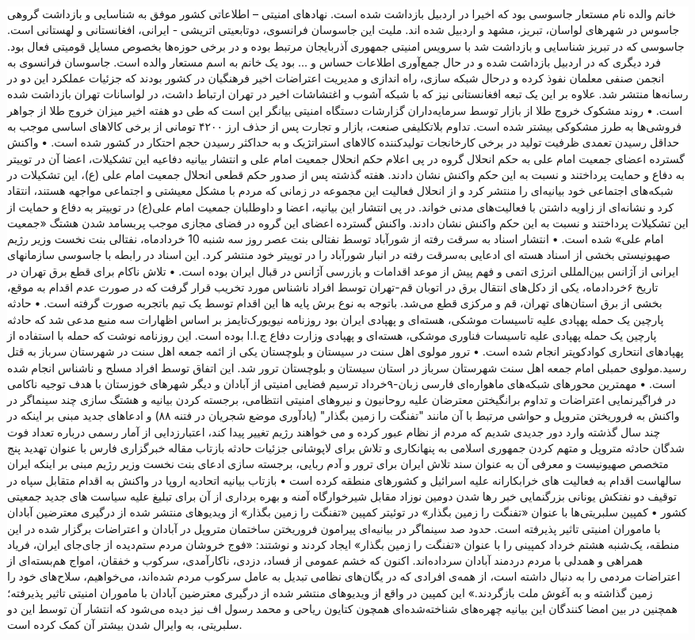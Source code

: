 خانم والده نام مستعار جاسوسی بود که اخیرا در اردبیل بازداشت شده است.
نهادهای امنیتی – اطلاعاتی کشور موفق به شناسایی و بازداشت گروهی جاسوس در شهرهای لواسان، تبریز، مشهد و اردبیل شده اند. ملیت این جاسوسان فرانسوی، دوتابعیتی اتریشی - ایرانی، افغانستانی و لهستانی است.
جاسوسی که در تبریز شناسایی و بازداشت شد با سرویس امنیتی جمهوری آذربایجان مرتبط بوده و در برخی حوزه‌ها بخصوص مسایل قومیتی فعال بود. فرد دیگری که در اردبیل بازداشت شده و در حال جمع‌آوری اطلاعات حساس و ... بود یک خانم به اسم مستعار والده است.
جاسوسان فرانسوی به انجمن صنفی معلمان نفوذ کرده و درحال شبکه سازی، راه اندازی و مدیریت اعتراضات اخیر فرهنگیان در کشور بودند که جزئیات عملکرد این دو در رسانه‌ها منتشر شد. علاوه بر این یک تبعه افغانستانی نیز که با شبکه آشوب و اغتشاشات اخیر در تهران ارتباط داشت، در لواسانات تهران بازداشت شده است.
    • روند مشکوک خروج طلا از بازار توسط سرمایه‌داران
گزارشات دستگاه امنیتی بیانگر این است که طی دو هفته اخیر میزان خروج طلا از جواهر فروشی‌ها به طرز مشکوکی بیشتر شده است.
تداوم بلاتکلیفی صنعت، بازار و تجارت پس از حذف ارز ۴۲۰۰ تومانی از برخی کالاهای اساسی موجب به حداقل رسیدن تعمدی ظرفیت تولید در برخی کارخانجات تولیدکننده کالاهای استراتژیک و به حداکثر رسیدن حجم احتکار در کشور شده است.
    • واکنش گسترده اعضای جمعیت امام علی به حکم انحلال گروه
در پی اعلام حکم انحلال جمعیت امام علی و انتشار بیانیه دفاعیه این تشکیلات، اعضا آن در توییتر به دفاع و حمایت پرداختند و نسبت به این حکم واکنش‌ نشان دادند.
هفته گذشته پس از صدور حکم قطعی انحلال جمعیت امام علی (ع)، این تشکیلات در شبکه‌های اجتماعی خود بیانیه‌ای را منتشر کرد و از انحلال فعالیت این مجموعه در زمانی که مردم با مشکل معیشتی و اجتماعی مواجهه هستند، انتقاد کرد و نشانه‌ای از زاویه داشتن با فعالیت‌های مدنی خواند.
در پی انتشار این بیانیه، اعضا و داوطلبان جمعیت امام علی(ع) در توییتر به دفاع و حمایت از این تشکیلات پرداختند و نسبت به این حکم واکنش‌ نشان دادند. واکنش گسترده اعضای این گروه در فضای مجازی موجب پربسامد شدن هشتگ «جمعیت امام علی» شده است.
    • انتشار اسناد به سرقت رفته از شورآباد توسط نفتالی بنت
عصر روز سه شنبه 10 خردادماه، نفتالی بنت نخست وزیر رژیم صهیونیستی بخشی از اسناد هسته ای ادعایی به‌سرقت رفته در انبار شورآباد را در توییتر خود منتشر کرد. این اسناد در رابطه با جاسوسی سازمانهای ایرانی از آژانس بین‌المللی انرژی اتمی و فهم پیش از موعد اقدامات و بازرسی آژانس در قبال ایران بوده است.
    •  تلاش ناکام برای قطع برق تهران
در تاریخ ۶خرداد‌ماه، یکی از دکل‌های انتقال برق در اتوبان قم-تهران توسط افراد ناشناس مورد تخریب قرار گرفت که در صورت عدم اقدام به موقع، بخشی از برق استان‌های تهران، قم و مرکزی قطع می‌شد. باتوجه به نوع برش پا‌یه ها این اقدام توسط یک تیم باتجربه صورت گرفته است.
    • حادثه پارچین یک حمله پهپادی علیه تاسیسات موشکی، هسته‌ای و پهپادی ایران بود
روزنامه نیویورک‌تایمز بر اساس اظهارات سه منبع مدعی شد که حادثه پارچین یک حمله پهپادی علیه تاسیسات فناوری موشکی، هسته‌ای و پهپادی وزارت دفاع ج.ا.ا بوده است. این روزنامه نوشت که حمله با استفاده از پهپادهای انتحاری کوادکوپتر انجام شده است.
    • ترور مولوی اهل سنت در سیستان و بلوچستان
یکی از ائمه جمعه اهل سنت در شهرستان سرباز به قتل رسید.مولوی حمبلی امام جمعه اهل سنت شهرستان سرباز در استان سیستان و بلوچستان ترور شد. این اتفاق توسط افراد مسلح و ناشناس انجام شده است.
    • مهمترین محورهای شبکه‌های ماهواره‌ای فارسی زبان-۹خرداد
ترسیم فضایی امنیتی از آبادان و دیگر شهرهای خوزستان با هدف توجیه ناکامی در فراگیرنمایی اعتراضات و تداوم برانگیختن معترضان علیه روحانیون و نیروهای امنیتی انتظامی، برجسته کردن بیانیه و هشتگ سازی چند سینماگر در واکنش به فروریختن متروپل و حواشی مرتبط با آن مانند "تفنگت را زمین بگذار" (یادآوری موضع شجریان در فتنه  ۸۸) و ادعاهای جدید مبنی بر اینکه در چند سال گذشته وارد دور جدیدی شدیم که مردم از نظام عبور کرده و می خواهند رژیم تغییر پیدا کند، اعتبارزدایی از آمار رسمی درباره تعداد فوت شدگان حادثه متروپل  و متهم کردن جمهوری اسلامی به پنهانکاری و تلاش برای لاپوشانی جزئیات حادثه
بازتاب مقاله خبرگزاری فارس با عنوان تهدید پنج متخصص صهیونیست و معرفی آن به عنوان سند تلاش ایران برای ترور و آدم ربایی، برجسته سازی ادعای بنت نخست وزیر رژیم مبنی بر اینکه ایران سالهاست اقدام به فعالیت های خرابکارانه علیه اسرائیل و کشورهای منطقه کرده است
    • بازتاب بیانیه اتحادیه اروپا در واکنش به اقدام متقابل سپاه در توقیف دو نفتکش یونانی
بزرگنمایی خبر رها شدن دومین نوزاد مقابل شیرخوارگاه آمنه و بهره برداری از آن برای تبلیغ علیه سیاست های جدید جمعیتی کشور
    • کمپین سلبریتی‌ها با عنوان «تفنگت را زمین بگذار» در توئیتر
کمپین «تفنگت را زمین بگذار» از ویدیوهای منتشر شده از درگیری معترضین آبادان با ماموران امنیتی تاثیر پذیرفته است.
حدود صد سینماگر در بیانیه‌ای پیرامون فروریختن ساختمان متروپل در آبادان و اعتراضات برگزار شده در این منطقه، یک‌شنبه هشتم خرداد کمپینی را با عنوان «تفنگت را زمین بگذار» ایجاد کردند و نوشتند: «فوج خروشان مردم ستم‌دیده‌ از جای‌جای ایران، فریاد همراهی و همدلی با مردم دردمند آبادان سرداده‌اند. اکنون که خشم عمومی از فساد، دزدی، ناکارآمدی، سرکوب و خفقان، امواج هم‌بسته‌ای از اعتراضات مردمی را به دنبال داشته است، از همه‌ی افرادی که در یگان‌های نظامی تبدیل به عامل سرکوب مردم شده‌اند، می‌خواهیم، سلاح‌های خود را زمین گذاشته و به آغوش ملت بازگردند.»
این کمپین در واقع از ویدیوهای منتشر شده از درگیری معترضین آبادان با ماموران امنیتی تاثیر پذیرفته؛ همچنین در بین امضا کنندگان این بیانیه چهره‌های شناخته‌شده‌ای همچون کتایون ریاحی و محمد رسول اف نیز دیده می‌شود که انتشار آن توسط این دو سلبریتی، به وایرال شدن بیشتر آن کمک کرده است.